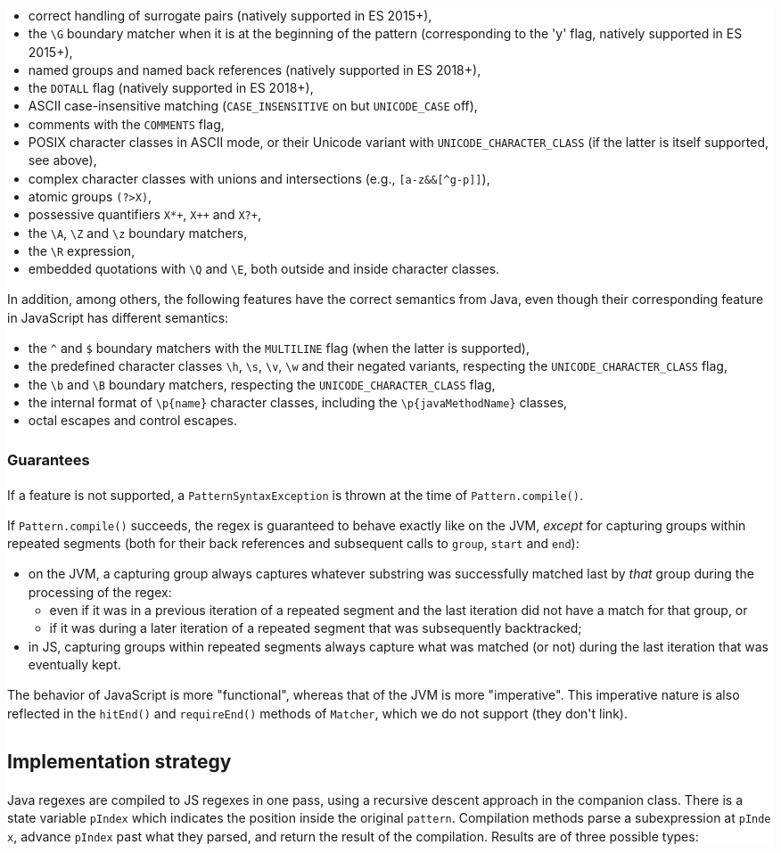 * correct handling of surrogate pairs (natively supported in ES 2015+),
* the `\G` boundary matcher when it is at the beginning of the pattern (corresponding to the 'y' flag, natively supported in ES 2015+),
* named groups and named back references (natively supported in ES 2018+),
* the `DOTALL` flag (natively supported in ES 2018+),
* ASCII case-insensitive matching (`CASE_INSENSITIVE` on but `UNICODE_CASE` off),
* comments with the `COMMENTS` flag,
* POSIX character classes in ASCII mode, or their Unicode variant with `UNICODE_CHARACTER_CLASS` (if the latter is itself supported, see above),
* complex character classes with unions and intersections (e.g., `[a-z&&[^g-p]]`),
* atomic groups `(?>X)`,
* possessive quantifiers `X*+`, `X++` and `X?+`,
* the `\A`, `\Z` and `\z` boundary matchers,
* the `\R` expression,
* embedded quotations with `\Q` and `\E`, both outside and inside character classes.

In addition, among others, the following features have the correct semantics from Java, even though their corresponding feature in JavaScript has different semantics:

* the `^` and `$` boundary matchers with the `MULTILINE` flag (when the latter is supported),
* the predefined character classes `\h`, `\s`, `\v`, `\w` and their negated variants, respecting the `UNICODE_CHARACTER_CLASS` flag,
* the `\b` and `\B` boundary matchers, respecting the `UNICODE_CHARACTER_CLASS` flag,
* the internal format of `\p{name}` character classes, including the `\p{javaMethodName}` classes,
* octal escapes and control escapes.

### Guarantees

If a feature is not supported, a `PatternSyntaxException` is thrown at the time of `Pattern.compile()`.

If `Pattern.compile()` succeeds, the regex is guaranteed to behave exactly like on the JVM, *except* for capturing groups within repeated segments (both for their back references and subsequent calls to `group`, `start` and `end`):

* on the JVM, a capturing group always captures whatever substring was successfully matched last by *that* group during the processing of the regex:
  - even if it was in a previous iteration of a repeated segment and the last iteration did not have a match for that group, or
  - if it was during a later iteration of a repeated segment that was subsequently backtracked;
* in JS, capturing groups within repeated segments always capture what was matched (or not) during the last iteration that was eventually kept.

The behavior of JavaScript is more "functional", whereas that of the JVM is more "imperative".
This imperative nature is also reflected in the `hitEnd()` and `requireEnd()` methods of `Matcher`, which we do not support (they don't link).

## Implementation strategy

Java regexes are compiled to JS regexes in one pass, using a recursive descent approach in the companion class.
There is a state variable `pIndex` which indicates the position inside the original `pattern`.
Compilation methods parse a subexpression at `pIndex`, advance `pIndex` past what they parsed, and return the result of the compilation.
Results are of three possible types:
